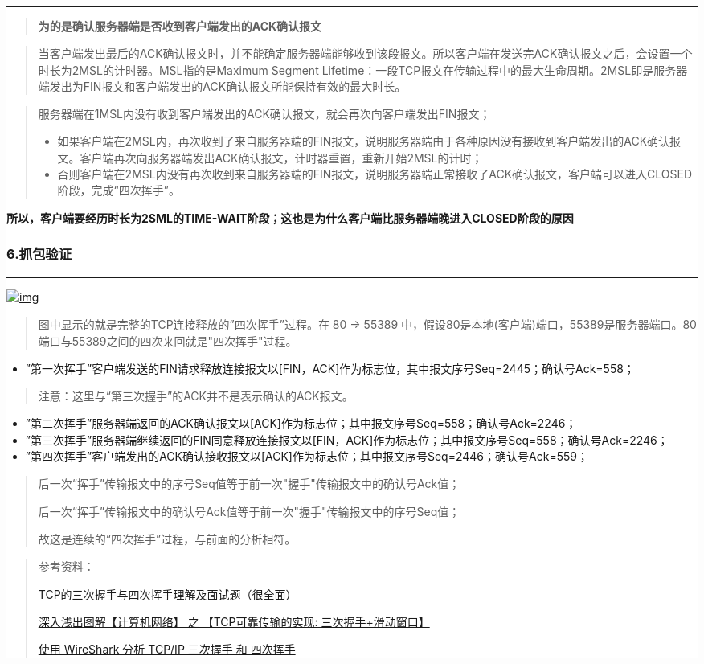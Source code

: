 ------

> **为的是确认服务器端是否收到客户端发出的ACK确认报文**

> 当客户端发出最后的ACK确认报文时，并不能确定服务器端能够收到该段报文。所以客户端在发送完ACK确认报文之后，会设置一个时长为2MSL的计时器。MSL指的是Maximum Segment Lifetime：一段TCP报文在传输过程中的最大生命周期。2MSL即是服务器端发出为FIN报文和客户端发出的ACK确认报文所能保持有效的最大时长。

> 服务器端在1MSL内没有收到客户端发出的ACK确认报文，就会再次向客户端发出FIN报文；
>
> - 如果客户端在2MSL内，再次收到了来自服务器端的FIN报文，说明服务器端由于各种原因没有接收到客户端发出的ACK确认报文。客户端再次向服务器端发出ACK确认报文，计时器重置，重新开始2MSL的计时；
> - 否则客户端在2MSL内没有再次收到来自服务器端的FIN报文，说明服务器端正常接收了ACK确认报文，客户端可以进入CLOSED阶段，完成“四次挥手”。

**所以，客户端要经历时长为2SML的TIME-WAIT阶段；这也是为什么客户端比服务器端晚进入CLOSED阶段的原因**

### 6.抓包验证

------

[![img](https://img2018.cnblogs.com/blog/1845293/201912/1845293-20191213234909815-1157756064.png)](https://img2018.cnblogs.com/blog/1845293/201912/1845293-20191213234909815-1157756064.png)

> 图中显示的就是完整的TCP连接释放的”四次挥手”过程。在 80 -> 55389 中，假设80是本地(客户端)端口，55389是服务器端口。80端口与55389之间的四次来回就是"四次挥手"过程。

- ”第一次挥手”客户端发送的FIN请求释放连接报文以[FIN，ACK]作为标志位，其中报文序号Seq=2445；确认号Ack=558；

> 注意：这里与“第三次握手”的ACK并不是表示确认的ACK报文。

- ”第二次挥手”服务器端返回的ACK确认报文以[ACK]作为标志位；其中报文序号Seq=558；确认号Ack=2246；
- ”第三次挥手”服务器端继续返回的FIN同意释放连接报文以[FIN，ACK]作为标志位；其中报文序号Seq=558；确认号Ack=2246；
- ”第四次挥手”客户端发出的ACK确认接收报文以[ACK]作为标志位；其中报文序号Seq=2446；确认号Ack=559；

> 后一次“挥手”传输报文中的序号Seq值等于前一次"握手"传输报文中的确认号Ack值；
>
> 后一次“挥手”传输报文中的确认号Ack值等于前一次"握手"传输报文中的序号Seq值；
>
> 故这是连续的“四次挥手”过程，与前面的分析相符。

> 参考资料：
>
> [TCP的三次握手与四次挥手理解及面试题（很全面）](https://blog.csdn.net/qq_38950316/article/details/81087809)
>
> [深入浅出图解【计算机网络】 之 【TCP可靠传输的实现: 三次握手+滑动窗口】](https://www.cnblogs.com/alva-rabbit-hole/p/10081169.html)
>
> [使用 WireShark 分析 TCP/IP 三次握手 和 四次挥手](http://www.bubuko.com/infodetail-2526697.html)
